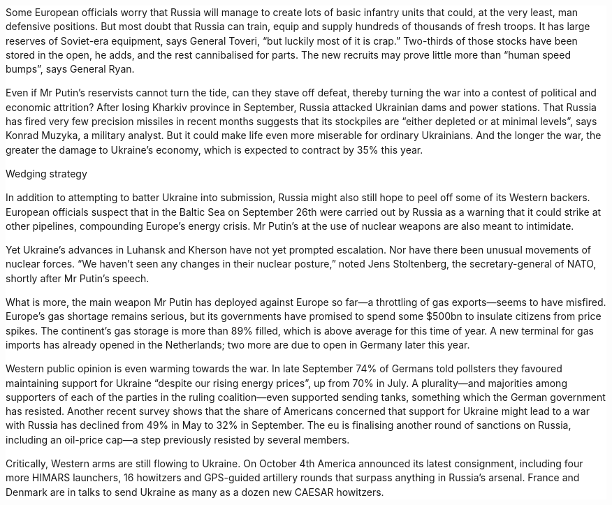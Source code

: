 Some European officials worry that Russia will manage to create lots of basic infantry units that could, at the very least, man defensive positions. But most doubt that Russia can train, equip and supply hundreds of thousands of fresh troops. It has large reserves of Soviet-era equipment, says General Toveri, “but luckily most of it is crap.” Two-thirds of those stocks have been stored in the open, he adds, and the rest cannibalised for parts. The new recruits may prove little more than “human speed bumps”, says General Ryan. 

Even if Mr Putin’s reservists cannot turn the tide, can they stave off defeat, thereby turning the war into a contest of political and economic attrition? After losing Kharkiv province in September, Russia attacked Ukrainian dams and power stations. That Russia has fired very few precision missiles in recent months suggests that its stockpiles are “either depleted or at minimal levels”, says Konrad Muzyka, a military analyst. But it could make life even more miserable for ordinary Ukrainians. And the longer the war, the greater the damage to Ukraine’s economy, which is expected to contract by 35% this year. 

Wedging strategy

In addition to attempting to batter Ukraine into submission, Russia might also still hope to peel off some of its Western backers. European officials suspect that  in the Baltic Sea on September 26th were carried out by Russia as a warning that it could strike at other pipelines, compounding Europe’s energy crisis. Mr Putin’s  at the use of nuclear weapons are also meant to intimidate.

Yet Ukraine’s advances in Luhansk and Kherson have not yet prompted escalation. Nor have there been unusual movements of nuclear forces. “We haven’t seen any changes in their nuclear posture,” noted Jens Stoltenberg, the secretary-general of NATO, shortly after Mr Putin’s speech. 

What is more, the main weapon Mr Putin has deployed against Europe so far—a throttling of gas exports—seems to have misfired. Europe’s gas shortage remains serious, but its governments have promised to spend some $500bn to insulate citizens from price spikes. The continent’s gas storage is more than 89% filled, which is above average for this time of year. A new terminal for gas imports has already opened in the Netherlands; two more are due to open in Germany later this year.

Western public opinion is even warming towards the war. In late September 74% of Germans told pollsters they favoured maintaining support for Ukraine “despite our rising energy prices”, up from 70% in July. A plurality—and majorities among supporters of each of the parties in the ruling coalition—even supported sending tanks, something which the German government has resisted. Another recent survey shows that the share of Americans concerned that support for Ukraine might lead to a war with Russia has declined from 49% in May to 32% in September. The eu is finalising another round of sanctions on Russia, including an oil-price cap—a step previously resisted by several members. 

Critically, Western arms are still flowing to Ukraine. On October 4th America announced its latest consignment, including four more HIMARS launchers, 16 howitzers and GPS-guided artillery rounds that surpass anything in Russia’s arsenal. France and Denmark are in talks to send Ukraine as many as a dozen new CAESAR howitzers.
